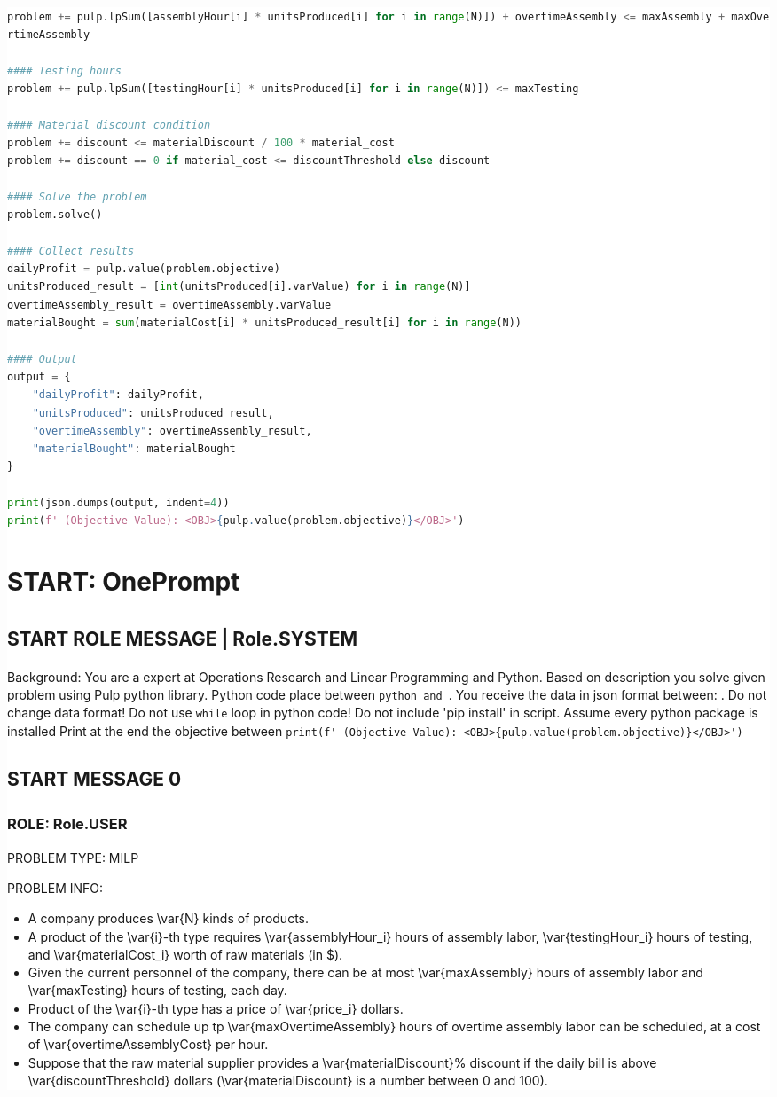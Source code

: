 ```python
problem += pulp.lpSum([assemblyHour[i] * unitsProduced[i] for i in range(N)]) + overtimeAssembly <= maxAssembly + maxOvertimeAssembly

#### Testing hours
problem += pulp.lpSum([testingHour[i] * unitsProduced[i] for i in range(N)]) <= maxTesting

#### Material discount condition
problem += discount <= materialDiscount / 100 * material_cost
problem += discount == 0 if material_cost <= discountThreshold else discount

#### Solve the problem
problem.solve()

#### Collect results
dailyProfit = pulp.value(problem.objective)
unitsProduced_result = [int(unitsProduced[i].varValue) for i in range(N)]
overtimeAssembly_result = overtimeAssembly.varValue
materialBought = sum(materialCost[i] * unitsProduced_result[i] for i in range(N))

#### Output
output = {
    "dailyProfit": dailyProfit,
    "unitsProduced": unitsProduced_result,
    "overtimeAssembly": overtimeAssembly_result,
    "materialBought": materialBought
}

print(json.dumps(output, indent=4))
print(f' (Objective Value): <OBJ>{pulp.value(problem.objective)}</OBJ>')
```

# START: OnePrompt 
## START ROLE MESSAGE | Role.SYSTEM 
Background: You are a expert at Operations Research and Linear Programming and Python. Based on description you solve given problem using Pulp python library. Python code place between ```python and ```. You receive the data in json format between: <DATA></DATA>. Do not change data format! Do not use `while` loop in python code! Do not include 'pip install' in script. Assume every python package is installed Print at the end the objective between <OBJ></OBJ> `print(f' (Objective Value): <OBJ>{pulp.value(problem.objective)}</OBJ>')`  
## START MESSAGE 0 
### ROLE: Role.USER
<DESCRIPTION>
PROBLEM TYPE: MILP

PROBLEM INFO: 
- A company produces \var{N} kinds of products. 
- A product of the \var{i}-th type requires \var{assemblyHour_i} hours of assembly labor, \var{testingHour_i} hours of testing, and \var{materialCost_i} worth of raw materials (in $).
- Given the current personnel of the company, there can be at most \var{maxAssembly} hours of assembly labor and \var{maxTesting} hours of testing, each day.
- Product of the \var{i}-th type has a price of \var{price_i} dollars.
- The company can schedule up tp \var{maxOvertimeAssembly} hours of overtime assembly labor can be sched­uled, at a cost of \var{overtimeAssemblyCost} per hour.
- Suppose that the raw material supplier provides a \var{materialDiscount}% discount if the daily bill is above \var{discountThreshold} dollars (\var{materialDiscount} is a number between 0 and 100).

